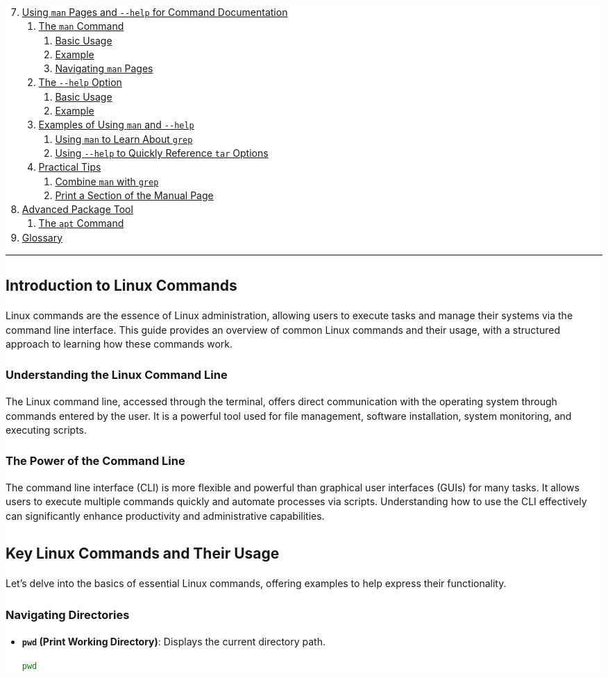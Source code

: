 7. [Using `man` Pages and `--help` for Command Documentation](#using-man-pages-and---help-for-command-documentation)
    1. [The `man` Command](#the-man-command)
        1. [Basic Usage](#basic-usage)
        2. [Example](#example)
        3. [Navigating `man` Pages](#navigating-man-pages)
    2. [The `--help` Option](#the---help-option)
        1. [Basic Usage](#basic-usage-1)
        2. [Example](#example-1)
    3. [Examples of Using `man` and `--help`](#examples-of-using-man-and---help)
        1. [Using `man` to Learn About `grep`](#using-man-to-learn-about-grep)
        2. [Using `--help` to Quickly Reference `tar` Options](#using---help-to-quickly-reference-tar-options)
    4. [Practical Tips](#practical-tips)
        1. [Combine `man` with `grep`](#combine-man-with-grep)
        2. [Print a Section of the Manual Page](#print-a-section-of-the-manual-page)
8. [Advanced Package Tool](#advanced-package-tool)
    1. [The `apt` Command](#the-apt-command)
9. [Glossary](#glossary)

---

## Introduction to Linux Commands

Linux commands are the essence of Linux administration, allowing users to execute tasks and manage their systems via the command line interface. This guide provides an overview of common Linux commands and their usage, with a structured approach to learning how these commands work.

### Understanding the Linux Command Line

The Linux command line, accessed through the terminal, offers direct communication with the operating system through commands entered by the user. It is a powerful tool used for file management, software installation, system monitoring, and executing scripts.

### The Power of the Command Line

The command line interface (CLI) is more flexible and powerful than graphical user interfaces (GUIs) for many tasks. It allows users to execute multiple commands quickly and automate processes via scripts. Understanding how to use the CLI effectively can significantly enhance productivity and administrative capabilities.

## Key Linux Commands and Their Usage

Let’s delve into the basics of essential Linux commands, offering examples to help express their functionality.

### Navigating Directories

- **`pwd` (Print Working Directory)**:
  Displays the current directory path.

  ```bash
  pwd
  ```
